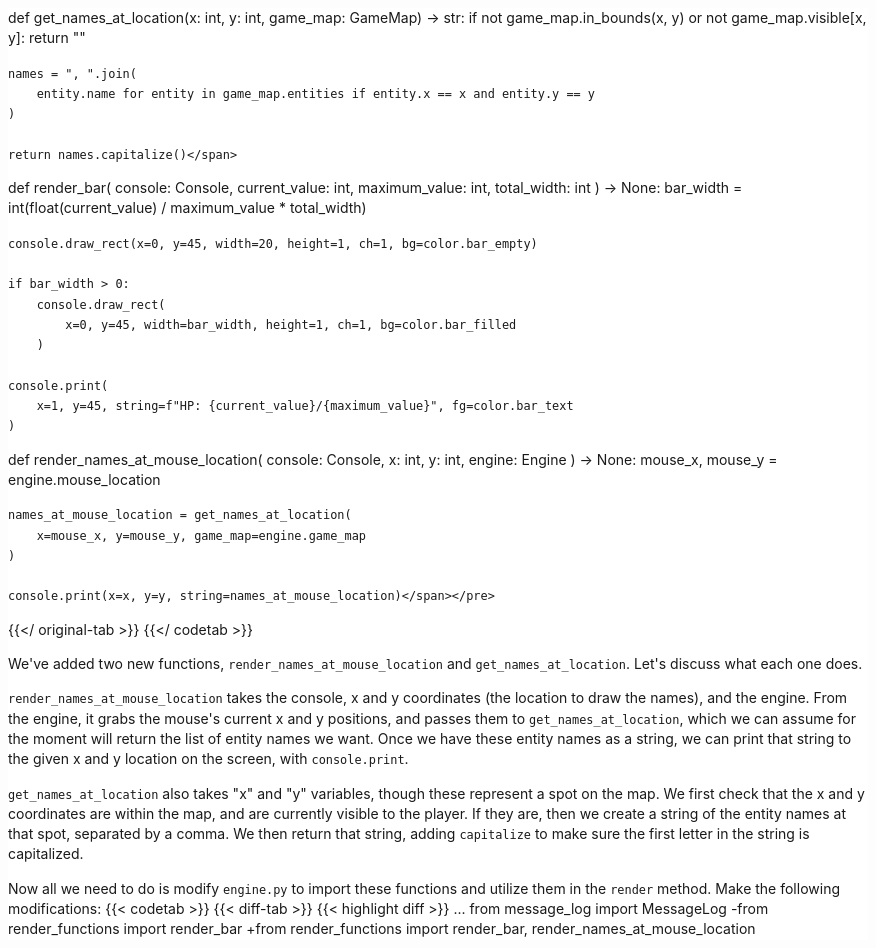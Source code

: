 
def get_names_at_location(x: int, y: int, game_map: GameMap) -> str:
    if not game_map.in_bounds(x, y) or not game_map.visible[x, y]:
        return ""

    names = ", ".join(
        entity.name for entity in game_map.entities if entity.x == x and entity.y == y
    )

    return names.capitalize()</span>


def render_bar(
    console: Console, current_value: int, maximum_value: int, total_width: int
) -> None:
    bar_width = int(float(current_value) / maximum_value * total_width)

    console.draw_rect(x=0, y=45, width=20, height=1, ch=1, bg=color.bar_empty)

    if bar_width > 0:
        console.draw_rect(
            x=0, y=45, width=bar_width, height=1, ch=1, bg=color.bar_filled
        )

    console.print(
        x=1, y=45, string=f"HP: {current_value}/{maximum_value}", fg=color.bar_text
    )


<span class="new-text">def render_names_at_mouse_location(
    console: Console, x: int, y: int, engine: Engine
) -> None:
    mouse_x, mouse_y = engine.mouse_location

    names_at_mouse_location = get_names_at_location(
        x=mouse_x, y=mouse_y, game_map=engine.game_map
    )

    console.print(x=x, y=y, string=names_at_mouse_location)</span></pre>
{{</ original-tab >}}
{{</ codetab >}}

We've added two new functions, `render_names_at_mouse_location` and `get_names_at_location`. Let's discuss what each one does.

`render_names_at_mouse_location` takes the console, x and y coordinates (the location to draw the names), and the engine. From the engine, it grabs the mouse's current x and y positions, and passes them to `get_names_at_location`, which we can assume for the moment will return the list of entity names we want. Once we have these entity names as a string, we can print that string to the given x and y location on the screen, with `console.print`.

`get_names_at_location` also takes "x" and "y" variables, though these represent a spot on the map. We first check that the x and y coordinates are within the map, and are currently visible to the player. If they are, then we create a string of the entity names at that spot, separated by a comma. We then return that string, adding `capitalize` to make sure the first letter in the string is capitalized.

Now all we need to do is modify `engine.py` to import these functions and utilize them in the `render` method. Make the following modifications:
{{< codetab >}}
{{< diff-tab >}}
{{< highlight diff >}}
...
from message_log import MessageLog
-from render_functions import render_bar
+from render_functions import render_bar, render_names_at_mouse_location
